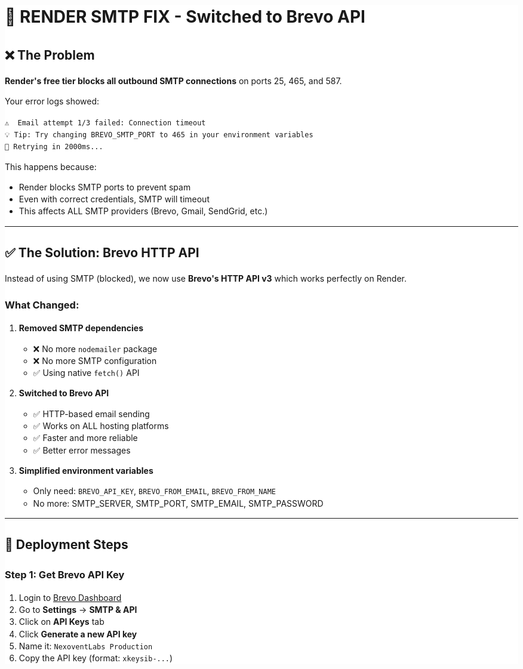 # 🔧 RENDER SMTP FIX - Switched to Brevo API

## ❌ The Problem

**Render's free tier blocks all outbound SMTP connections** on ports 25, 465, and 587.

Your error logs showed:
```
⚠️  Email attempt 1/3 failed: Connection timeout
💡 Tip: Try changing BREVO_SMTP_PORT to 465 in your environment variables
🔄 Retrying in 2000ms...
```

This happens because:
- Render blocks SMTP ports to prevent spam
- Even with correct credentials, SMTP will timeout
- This affects ALL SMTP providers (Brevo, Gmail, SendGrid, etc.)

---

## ✅ The Solution: Brevo HTTP API

Instead of using SMTP (blocked), we now use **Brevo's HTTP API v3** which works perfectly on Render.

### What Changed:

1. **Removed SMTP dependencies**
   - ❌ No more `nodemailer` package
   - ❌ No more SMTP configuration
   - ✅ Using native `fetch()` API

2. **Switched to Brevo API**
   - ✅ HTTP-based email sending
   - ✅ Works on ALL hosting platforms
   - ✅ Faster and more reliable
   - ✅ Better error messages

3. **Simplified environment variables**
   - Only need: `BREVO_API_KEY`, `BREVO_FROM_EMAIL`, `BREVO_FROM_NAME`
   - No more: SMTP_SERVER, SMTP_PORT, SMTP_EMAIL, SMTP_PASSWORD

---

## 🚀 Deployment Steps

### Step 1: Get Brevo API Key

1. Login to [Brevo Dashboard](https://app.brevo.com/)
2. Go to **Settings** → **SMTP & API**
3. Click on **API Keys** tab
4. Click **Generate a new API key**
5. Name it: `NexoventLabs Production`
6. Copy the API key (format: `xkeysib-...`)
